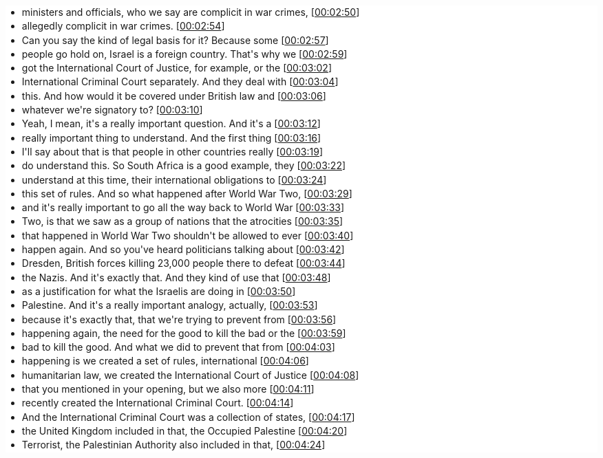 *  ministers and officials, who we say are complicit in war crimes, [[00:02:50](https://www.youtube.com/watch?v=cupEZPjw7Fg&t=170.4s)]
*  allegedly complicit in war crimes. [[00:02:54](https://www.youtube.com/watch?v=cupEZPjw7Fg&t=174.48000000000002s)]
*  Can you say the kind of legal basis for it? Because some [[00:02:57](https://www.youtube.com/watch?v=cupEZPjw7Fg&t=177.32000000000002s)]
*  people go hold on, Israel is a foreign country. That's why we [[00:02:59](https://www.youtube.com/watch?v=cupEZPjw7Fg&t=179.24s)]
*  got the International Court of Justice, for example, or the [[00:03:02](https://www.youtube.com/watch?v=cupEZPjw7Fg&t=182.12s)]
*  International Criminal Court separately. And they deal with [[00:03:04](https://www.youtube.com/watch?v=cupEZPjw7Fg&t=184.24s)]
*  this. And how would it be covered under British law and [[00:03:06](https://www.youtube.com/watch?v=cupEZPjw7Fg&t=186.88000000000002s)]
*  whatever we're signatory to? [[00:03:10](https://www.youtube.com/watch?v=cupEZPjw7Fg&t=190.96s)]
*  Yeah, I mean, it's a really important question. And it's a [[00:03:12](https://www.youtube.com/watch?v=cupEZPjw7Fg&t=192.84s)]
*  really important thing to understand. And the first thing [[00:03:16](https://www.youtube.com/watch?v=cupEZPjw7Fg&t=196.36s)]
*  I'll say about that is that people in other countries really [[00:03:19](https://www.youtube.com/watch?v=cupEZPjw7Fg&t=199.68s)]
*  do understand this. So South Africa is a good example, they [[00:03:22](https://www.youtube.com/watch?v=cupEZPjw7Fg&t=202.72s)]
*  understand at this time, their international obligations to [[00:03:24](https://www.youtube.com/watch?v=cupEZPjw7Fg&t=204.96s)]
*  this set of rules. And so what happened after World War Two, [[00:03:29](https://www.youtube.com/watch?v=cupEZPjw7Fg&t=209.12s)]
*  and it's really important to go all the way back to World War [[00:03:33](https://www.youtube.com/watch?v=cupEZPjw7Fg&t=213.36s)]
*  Two, is that we saw as a group of nations that the atrocities [[00:03:35](https://www.youtube.com/watch?v=cupEZPjw7Fg&t=215.56s)]
*  that happened in World War Two shouldn't be allowed to ever [[00:03:40](https://www.youtube.com/watch?v=cupEZPjw7Fg&t=220.6s)]
*  happen again. And so you've heard politicians talking about [[00:03:42](https://www.youtube.com/watch?v=cupEZPjw7Fg&t=222.28s)]
*  Dresden, British forces killing 23,000 people there to defeat [[00:03:44](https://www.youtube.com/watch?v=cupEZPjw7Fg&t=224.52s)]
*  the Nazis. And it's exactly that. And they kind of use that [[00:03:48](https://www.youtube.com/watch?v=cupEZPjw7Fg&t=228.16s)]
*  as a justification for what the Israelis are doing in [[00:03:50](https://www.youtube.com/watch?v=cupEZPjw7Fg&t=230.92000000000002s)]
*  Palestine. And it's a really important analogy, actually, [[00:03:53](https://www.youtube.com/watch?v=cupEZPjw7Fg&t=233.52s)]
*  because it's exactly that, that we're trying to prevent from [[00:03:56](https://www.youtube.com/watch?v=cupEZPjw7Fg&t=236.48000000000002s)]
*  happening again, the need for the good to kill the bad or the [[00:03:59](https://www.youtube.com/watch?v=cupEZPjw7Fg&t=239.48000000000002s)]
*  bad to kill the good. And what we did to prevent that from [[00:04:03](https://www.youtube.com/watch?v=cupEZPjw7Fg&t=243.32000000000002s)]
*  happening is we created a set of rules, international [[00:04:06](https://www.youtube.com/watch?v=cupEZPjw7Fg&t=246.36s)]
*  humanitarian law, we created the International Court of Justice [[00:04:08](https://www.youtube.com/watch?v=cupEZPjw7Fg&t=248.96s)]
*  that you mentioned in your opening, but we also more [[00:04:11](https://www.youtube.com/watch?v=cupEZPjw7Fg&t=251.51999999999998s)]
*  recently created the International Criminal Court. [[00:04:14](https://www.youtube.com/watch?v=cupEZPjw7Fg&t=254.28s)]
*  And the International Criminal Court was a collection of states, [[00:04:17](https://www.youtube.com/watch?v=cupEZPjw7Fg&t=257.12s)]
*  the United Kingdom included in that, the Occupied Palestine [[00:04:20](https://www.youtube.com/watch?v=cupEZPjw7Fg&t=260.48s)]
*  Terrorist, the Palestinian Authority also included in that, [[00:04:24](https://www.youtube.com/watch?v=cupEZPjw7Fg&t=264.48s)]